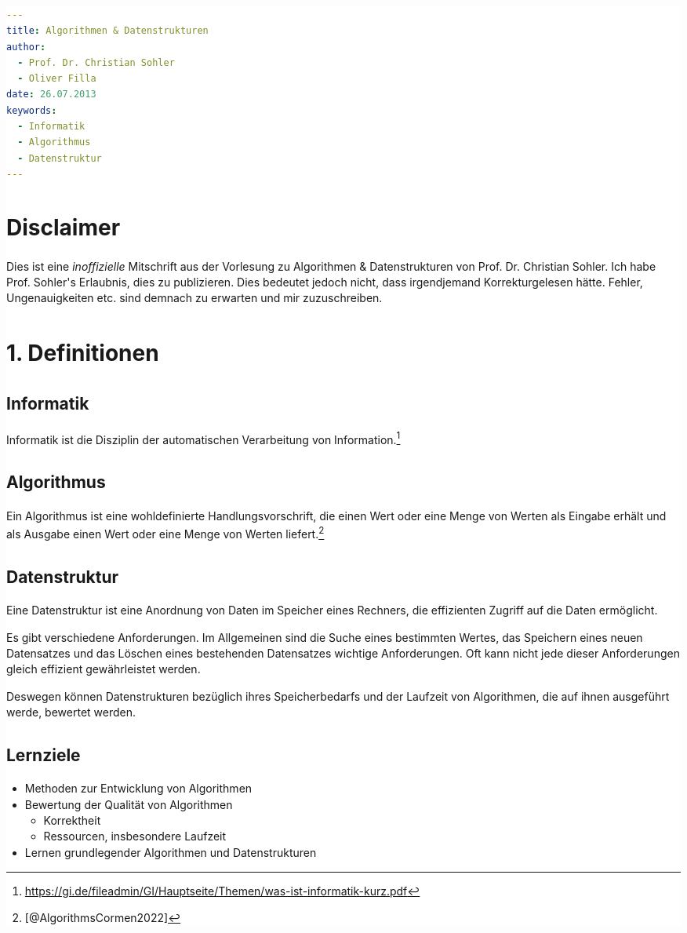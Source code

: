 ```yaml
---
title: Algorithmen & Datenstrukturen
author:
  - Prof. Dr. Christian Sohler
  - Oliver Filla
date: 26.07.2013
keywords:
  - Informatik
  - Algorithmus
  - Datenstruktur
---
```

# Disclaimer
Dies ist eine _inoffizielle_ Mitschrift aus der Vorlesung zu Algorithmen & Datenstrukturen von Prof. Dr. Christian Sohler. Ich habe Prof. Sohler's Erlaubnis, dies zu publizieren. Dies bedeutet jedoch nicht, dass irgendjemand Korrekturgelesen hätte. Fehler, Ungenauigkeiten etc. sind demnach zu erwarten und mir zuzuschreiben.

# 1. Definitionen
## Informatik
Informatik ist die Disziplin der automatischen Verarbeitung von Information.[^11]

[^11]: https://gi.de/fileadmin/GI/Hauptseite/Themen/was-ist-informatik-kurz.pdf

## Algorithmus
Ein Algorithmus ist eine wohldefinierte Handlungsvorschrift, die einen Wert oder eine Menge von Werten als Eingabe erhält und als Ausgabe einen Wert oder eine Menge von Werten liefert.[^12]

[^12]: [@AlgorithmsCormen2022]

## Datenstruktur
Eine Datenstruktur ist eine Anordnung von Daten im Speicher eines Rechners, die effizienten Zugriff auf die Daten ermöglicht.

Es gibt verschiedene Anforderungen. Im Allgemeinen sind die Suche eines bestimmten Wertes, das Speichern eines neuen Datensatzes und das Löschen eines bestehenden Datensatzes wichtige Anforderungen. Oft kann nicht jede dieser Anforderungen gleich effizient gewährleistet werden.

Deswegen können Datenstrukturen bezüglich ihres Speicherbedarfs und der Laufzeit von Algorithmen, die auf ihnen ausgeführt werde, bewertet werden.

## Lernziele
* Methoden zur Entwicklung von Algorithmen
* Bewertung der Qualität von Algorithmen
    * Korrektheit
    * Ressourcen, insbesondere Laufzeit
* Lernen grundlegender Algorithmen und Datenstrukturen


[^21]: Beispielsweise die Berechnung von Fibbonacci-Zahlen ist rekursiv extrem ineffizient, so lange keine Ergebnisse zwischengespeichert werden.
[^41]: FIFO: first in, first out
[^31]: siehe Kapitel $10$: _Optimierungsprobleme_
[^32]: breadth first search
[^33]: depth first search